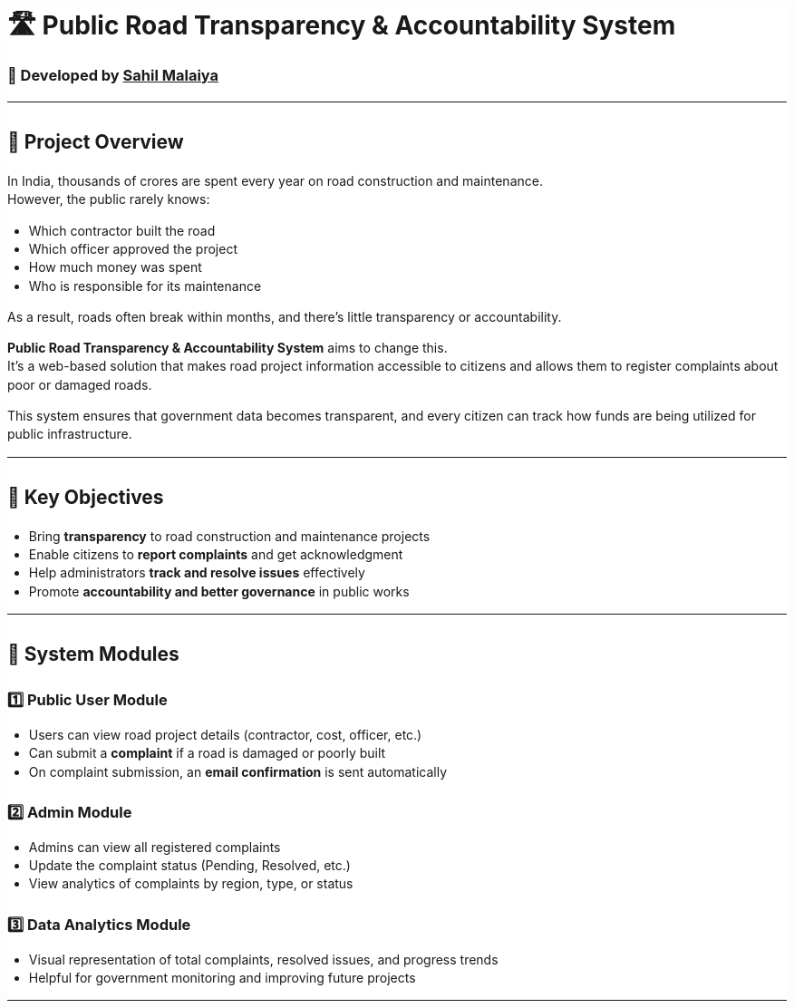# 🛣️ Public Road Transparency & Accountability System  

### 🚀 Developed by [Sahil Malaiya](https://github.com/Sahil-Malaiya)

---

## 📖 Project Overview  

In India, thousands of crores are spent every year on road construction and maintenance.  
However, the public rarely knows:  
- Which contractor built the road  
- Which officer approved the project  
- How much money was spent  
- Who is responsible for its maintenance  

As a result, roads often break within months, and there’s little transparency or accountability.  

**Public Road Transparency & Accountability System** aims to change this.  
It’s a web-based solution that makes road project information accessible to citizens and allows them to register complaints about poor or damaged roads.  

This system ensures that government data becomes transparent, and every citizen can track how funds are being utilized for public infrastructure.

---

## 🎯 Key Objectives  

- Bring **transparency** to road construction and maintenance projects  
- Enable citizens to **report complaints** and get acknowledgment  
- Help administrators **track and resolve issues** effectively  
- Promote **accountability and better governance** in public works  

---

## 🧩 System Modules  

### 1️⃣ Public User Module  
- Users can view road project details (contractor, cost, officer, etc.)  
- Can submit a **complaint** if a road is damaged or poorly built  
- On complaint submission, an **email confirmation** is sent automatically  

### 2️⃣ Admin Module  
- Admins can view all registered complaints  
- Update the complaint status (Pending, Resolved, etc.)  
- View analytics of complaints by region, type, or status  

### 3️⃣ Data Analytics Module  
- Visual representation of total complaints, resolved issues, and progress trends  
- Helpful for government monitoring and improving future projects  

---